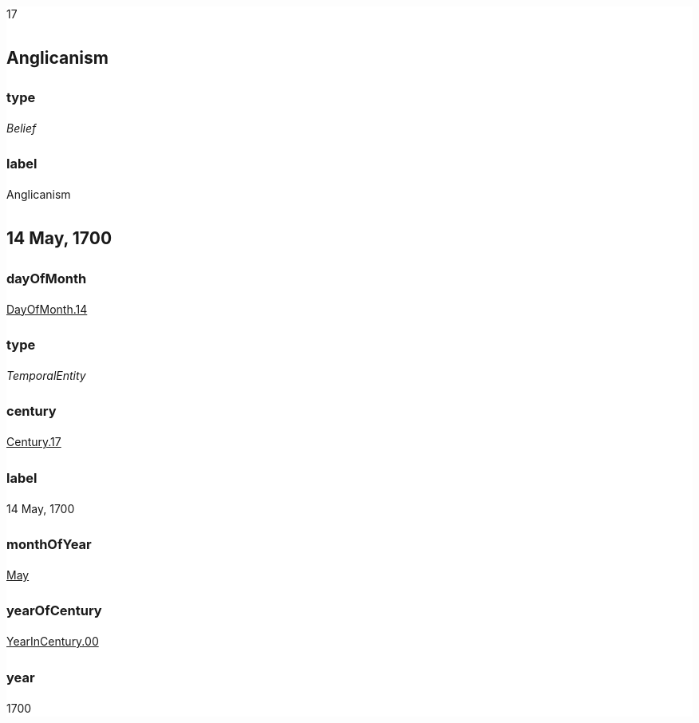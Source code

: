 
17

## Anglicanism

### type


*Belief*

### label


Anglicanism

## 14 May, 1700

### dayOfMonth


[DayOfMonth.14](#DayOfMonth.14)

### type


*TemporalEntity*

### century


[Century.17](#Century.17)

### label


14 May, 1700

### monthOfYear


[May](#May)

### yearOfCentury


[YearInCentury.00](#YearInCentury.00)

### year


1700